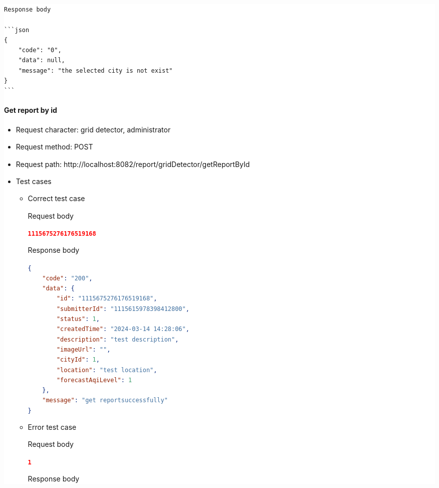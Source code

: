     Response body

    ```json
    {
        "code": "0",
        "data": null,
        "message": "the selected city is not exist"
    }
    ```

#### Get report by id

- Request character: grid detector, administrator

- Request method: POST

- Request path: http://localhost:8082/report/gridDetector/getReportById

- Test cases

  - Correct test case

    Request body

    ```json
    1115675276176519168
    ```

    Response body

    ```json
    {
        "code": "200",
        "data": {
            "id": "1115675276176519168",
            "submitterId": "1115615978398412800",
            "status": 1,
            "createdTime": "2024-03-14 14:28:06",
            "description": "test description",
            "imageUrl": "",
            "cityId": 1,
            "location": "test location",
            "forecastAqiLevel": 1
        },
        "message": "get reportsuccessfully"
    }
    ```

  - Error test case

    Request body

    ```json
    1
    ```

    Response body

